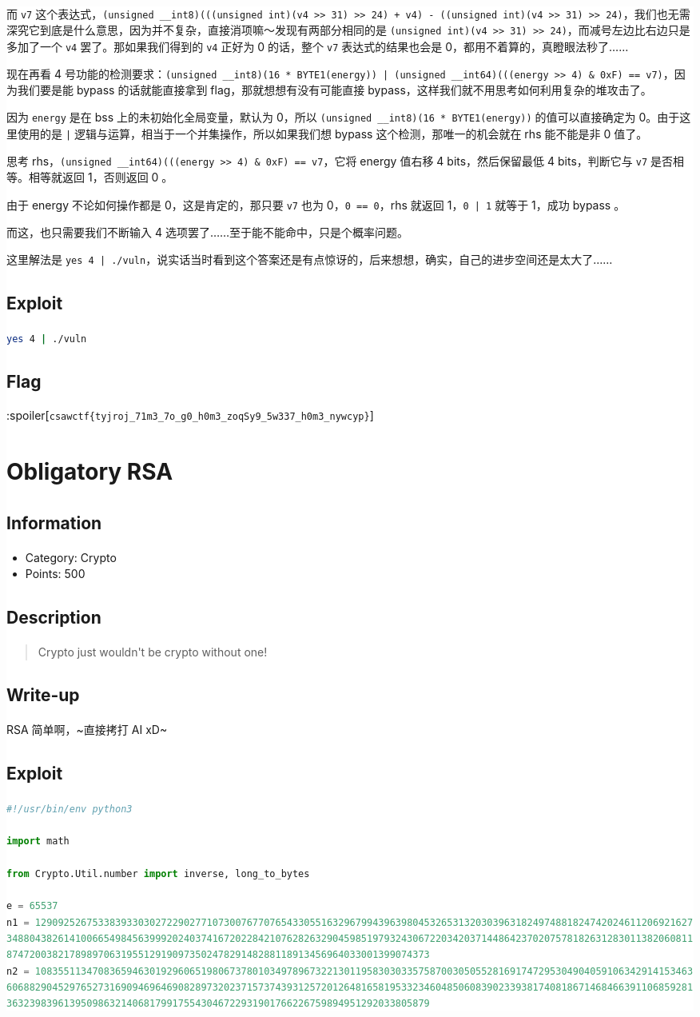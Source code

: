而 `v7` 这个表达式，`(unsigned __int8)(((unsigned int)(v4 >> 31) >> 24) + v4) - ((unsigned int)(v4 >> 31) >> 24)`，我们也无需深究它到底是什么意思，因为并不复杂，直接消项嘛～发现有两部分相同的是 `(unsigned int)(v4 >> 31) >> 24)`，而减号左边比右边只是多加了一个 `v4` 罢了。那如果我们得到的 `v4` 正好为 0 的话，整个 `v7` 表达式的结果也会是 0，都用不着算的，真瞪眼法秒了……

现在再看 4 号功能的检测要求：`(unsigned __int8)(16 * BYTE1(energy)) | (unsigned __int64)(((energy >> 4) & 0xF) == v7)`，因为我们要是能 bypass 的话就能直接拿到 flag，那就想想有没有可能直接 bypass，这样我们就不用思考如何利用复杂的堆攻击了。

因为 `energy` 是在 bss 上的未初始化全局变量，默认为 0，所以 `(unsigned __int8)(16 * BYTE1(energy))` 的值可以直接确定为 0。由于这里使用的是 `|` 逻辑与运算，相当于一个并集操作，所以如果我们想 bypass 这个检测，那唯一的机会就在 rhs 能不能是非 0 值了。

思考 rhs，`(unsigned __int64)(((energy >> 4) & 0xF) == v7`，它将 energy 值右移 4 bits，然后保留最低 4 bits，判断它与 `v7` 是否相等。相等就返回 1，否则返回 0 。

由于 energy 不论如何操作都是 0，这是肯定的，那只要 `v7` 也为 0，`0 == 0`，rhs 就返回 1，`0 | 1` 就等于 1，成功 bypass 。

而这，也只需要我们不断输入 4 选项罢了……至于能不能命中，只是个概率问题。

这里解法是 `yes 4 | ./vuln`，说实话当时看到这个答案还是有点惊讶的，后来想想，确实，自己的进步空间还是太大了……

## Exploit

```bash
yes 4 | ./vuln
```

## Flag

:spoiler[`csawctf{tyjroj_71m3_7o_g0_h0m3_zoqSy9_5w337_h0m3_nywcyp}`]

# Obligatory RSA

## Information

- Category: Crypto
- Points: 500

## Description

> Crypto just wouldn't be crypto without one!

## Write-up

RSA 简单啊，~直接拷打 AI xD~

## Exploit

```python
#!/usr/bin/env python3

import math

from Crypto.Util.number import inverse, long_to_bytes

e = 65537
n1 = 129092526753383933030272290277107300767707654330551632967994396398045326531320303963182497488182474202461120692162734880438261410066549845639992024037416720228421076282632904598519793243067220342037144864237020757818263128301138206081187472003821789897063195512919097350247829148288118913456964033001399074373
n2 = 108355113470836594630192960651980673780103497896732213011958303033575870030505528169174729530490405910634291415346360688290452976527316909469646908289732023715737439312572012648165819533234604850608390233938174081867146846639110685928136323983961395098632140681799175543046722931901766226759894951292033805879
```